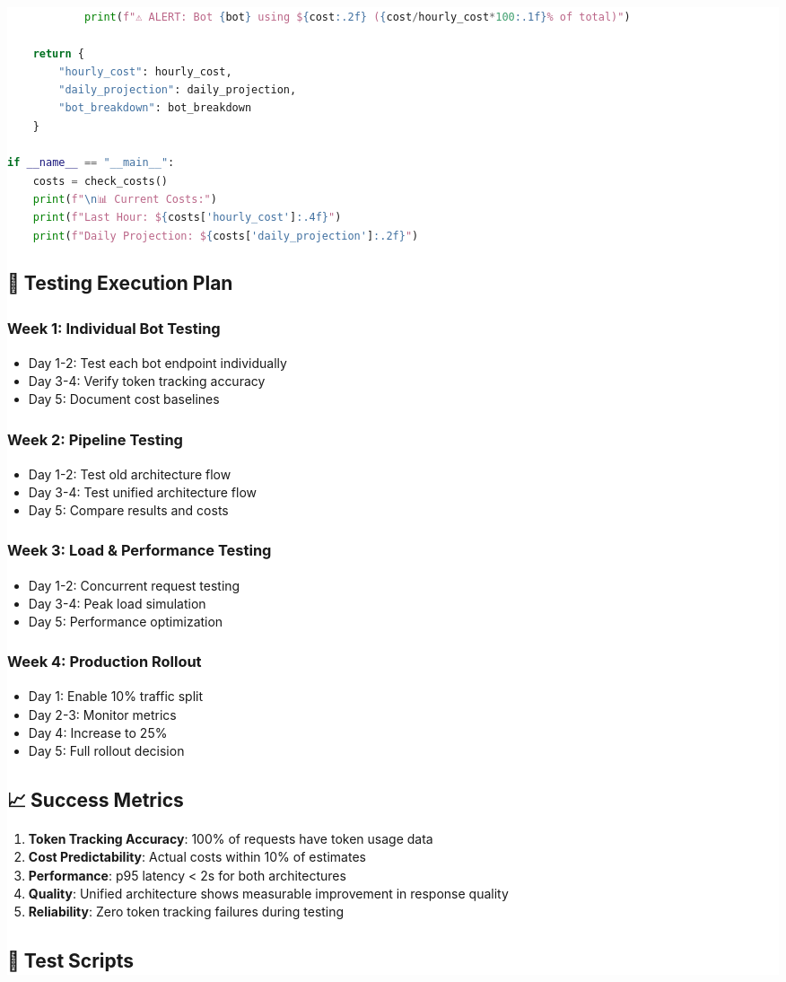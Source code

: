 ```python
            print(f"⚠️ ALERT: Bot {bot} using ${cost:.2f} ({cost/hourly_cost*100:.1f}% of total)")
    
    return {
        "hourly_cost": hourly_cost,
        "daily_projection": daily_projection,
        "bot_breakdown": bot_breakdown
    }

if __name__ == "__main__":
    costs = check_costs()
    print(f"\n📊 Current Costs:")
    print(f"Last Hour: ${costs['hourly_cost']:.4f}")
    print(f"Daily Projection: ${costs['daily_projection']:.2f}")
```

## 🚀 Testing Execution Plan

### Week 1: Individual Bot Testing
- Day 1-2: Test each bot endpoint individually
- Day 3-4: Verify token tracking accuracy
- Day 5: Document cost baselines

### Week 2: Pipeline Testing  
- Day 1-2: Test old architecture flow
- Day 3-4: Test unified architecture flow
- Day 5: Compare results and costs

### Week 3: Load & Performance Testing
- Day 1-2: Concurrent request testing
- Day 3-4: Peak load simulation
- Day 5: Performance optimization

### Week 4: Production Rollout
- Day 1: Enable 10% traffic split
- Day 2-3: Monitor metrics
- Day 4: Increase to 25%
- Day 5: Full rollout decision

## 📈 Success Metrics

1. **Token Tracking Accuracy**: 100% of requests have token usage data
2. **Cost Predictability**: Actual costs within 10% of estimates
3. **Performance**: p95 latency < 2s for both architectures
4. **Quality**: Unified architecture shows measurable improvement in response quality
5. **Reliability**: Zero token tracking failures during testing

## 🔧 Test Scripts
